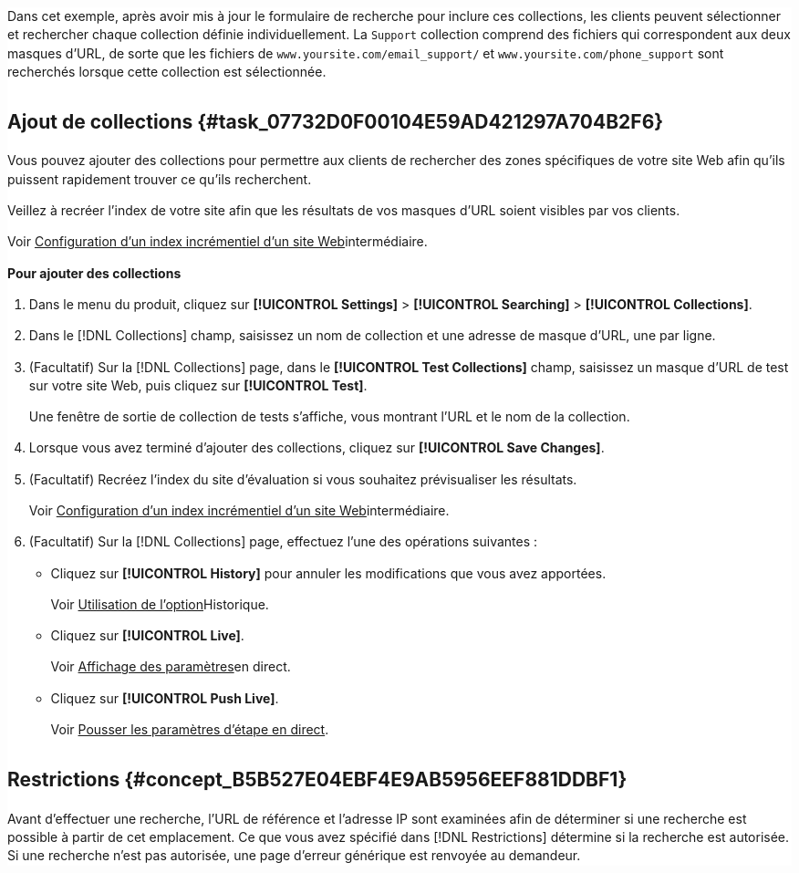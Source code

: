 Dans cet exemple, après avoir mis à jour le formulaire de recherche pour inclure ces collections, les clients peuvent sélectionner et rechercher chaque collection définie individuellement. La `Support` collection comprend des fichiers qui correspondent aux deux masques d’URL, de sorte que les fichiers de `www.yoursite.com/email_support/` et `www.yoursite.com/phone_support` sont recherchés lorsque cette collection est sélectionnée.

## Ajout de collections {#task_07732D0F00104E59AD421297A704B2F6}

Vous pouvez ajouter des collections pour permettre aux clients de rechercher des zones spécifiques de votre site Web afin qu’ils puissent rapidement trouver ce qu’ils recherchent.



Veillez à recréer l’index de votre site afin que les résultats de vos masques d’URL soient visibles par vos clients.

Voir [Configuration d’un index incrémentiel d’un site Web](../c-about-index-menu/c-about-incremental-index.md#task_46A367B0786C4C90BFFA5D3F95FD86C0)intermédiaire.

**Pour ajouter des collections**

1. Dans le menu du produit, cliquez sur **[!UICONTROL Settings]** > **[!UICONTROL Searching]** > **[!UICONTROL Collections]**.
1. Dans le [!DNL Collections] champ, saisissez un nom de collection et une adresse de masque d’URL, une par ligne.
1. (Facultatif) Sur la [!DNL Collections] page, dans le **[!UICONTROL Test Collections]** champ, saisissez un masque d’URL de test sur votre site Web, puis cliquez sur **[!UICONTROL Test]**.

   Une fenêtre de sortie de collection de tests s’affiche, vous montrant l’URL et le nom de la collection.
1. Lorsque vous avez terminé d’ajouter des collections, cliquez sur **[!UICONTROL Save Changes]**.
1. (Facultatif) Recréez l’index du site d’évaluation si vous souhaitez prévisualiser les résultats.

   Voir [Configuration d’un index incrémentiel d’un site Web](../c-about-index-menu/c-about-incremental-index.md#task_46A367B0786C4C90BFFA5D3F95FD86C0)intermédiaire.
1. (Facultatif) Sur la [!DNL Collections] page, effectuez l’une des opérations suivantes :

   * Cliquez sur **[!UICONTROL History]** pour annuler les modifications que vous avez apportées.

      Voir [Utilisation de l’option](../t-using-the-history-option.md#task_70DD3F87A67242BBBD2CB27156F43002)Historique.

   * Cliquez sur **[!UICONTROL Live]**.

      Voir [Affichage des paramètres](../c-about-staging.md#task_401A0EBDB5DB4D4CA933CBA7BECDC10F)en direct.

   * Cliquez sur **[!UICONTROL Push Live]**.

      Voir [Pousser les paramètres d’étape en direct](../c-about-staging.md#task_44306783B4C0408AAA58B471DAF2D9A4).

## Restrictions {#concept_B5B527E04EBF4E9AB5956EEF881DDBF1}

Avant d’effectuer une recherche, l’URL de référence et l’adresse IP sont examinées afin de déterminer si une recherche est possible à partir de cet emplacement. Ce que vous avez spécifié dans [!DNL Restrictions] détermine si la recherche est autorisée. Si une recherche n’est pas autorisée, une page d’erreur générique est renvoyée au demandeur.
